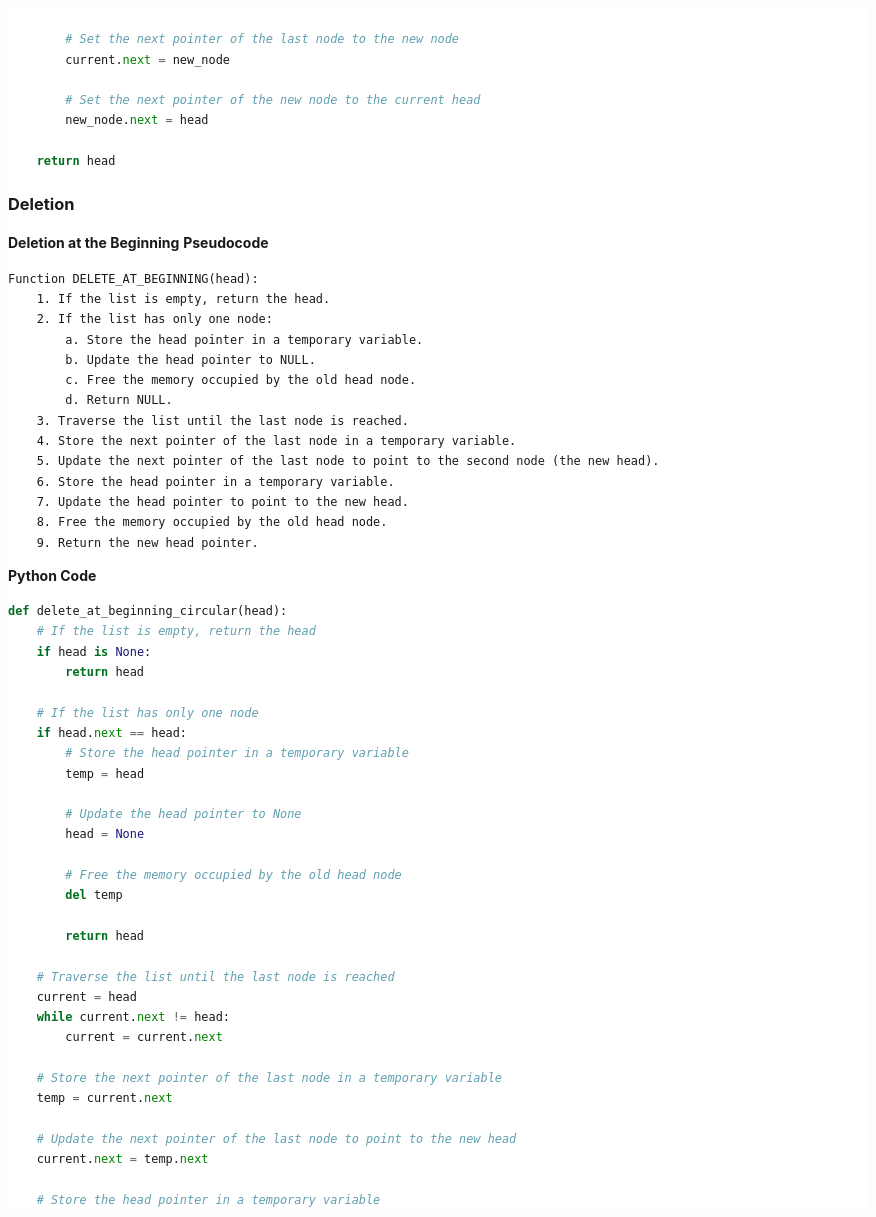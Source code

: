 ```python

        # Set the next pointer of the last node to the new node
        current.next = new_node

        # Set the next pointer of the new node to the current head
        new_node.next = head

    return head
```

### Deletion

**Deletion at the Beginning**
**Pseudocode**

```
Function DELETE_AT_BEGINNING(head):
    1. If the list is empty, return the head.
    2. If the list has only one node:
        a. Store the head pointer in a temporary variable.
        b. Update the head pointer to NULL.
        c. Free the memory occupied by the old head node.
        d. Return NULL.
    3. Traverse the list until the last node is reached.
    4. Store the next pointer of the last node in a temporary variable.
    5. Update the next pointer of the last node to point to the second node (the new head).
    6. Store the head pointer in a temporary variable.
    7. Update the head pointer to point to the new head.
    8. Free the memory occupied by the old head node.
    9. Return the new head pointer.
```

**Python Code**

```python
def delete_at_beginning_circular(head):
    # If the list is empty, return the head
    if head is None:
        return head

    # If the list has only one node
    if head.next == head:
        # Store the head pointer in a temporary variable
        temp = head

        # Update the head pointer to None
        head = None

        # Free the memory occupied by the old head node
        del temp

        return head

    # Traverse the list until the last node is reached
    current = head
    while current.next != head:
        current = current.next

    # Store the next pointer of the last node in a temporary variable
    temp = current.next

    # Update the next pointer of the last node to point to the new head
    current.next = temp.next

    # Store the head pointer in a temporary variable
```